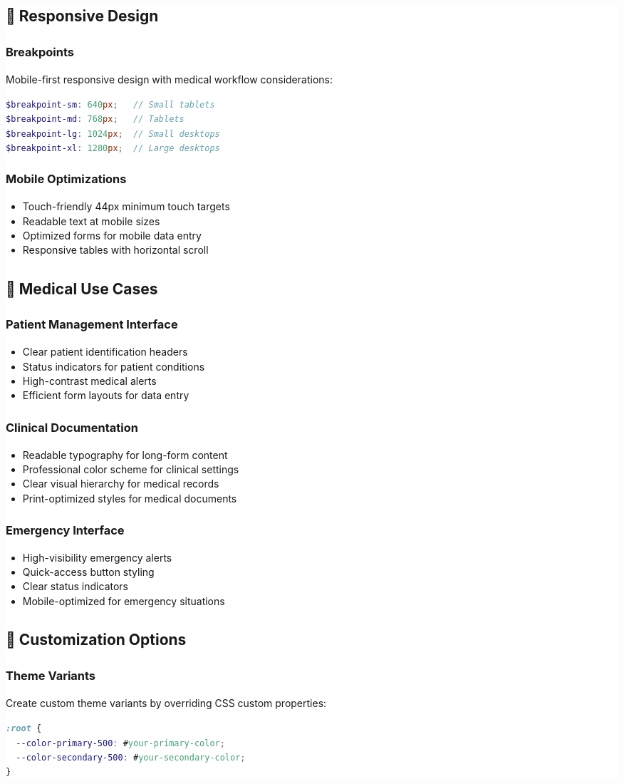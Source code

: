 ## 📱 Responsive Design

### Breakpoints
Mobile-first responsive design with medical workflow considerations:

```scss
$breakpoint-sm: 640px;   // Small tablets
$breakpoint-md: 768px;   // Tablets
$breakpoint-lg: 1024px;  // Small desktops
$breakpoint-xl: 1280px;  // Large desktops
```

### Mobile Optimizations
- Touch-friendly 44px minimum touch targets
- Readable text at mobile sizes
- Optimized forms for mobile data entry
- Responsive tables with horizontal scroll

## 🎯 Medical Use Cases

### Patient Management Interface
- Clear patient identification headers
- Status indicators for patient conditions
- High-contrast medical alerts
- Efficient form layouts for data entry

### Clinical Documentation
- Readable typography for long-form content
- Professional color scheme for clinical settings
- Clear visual hierarchy for medical records
- Print-optimized styles for medical documents

### Emergency Interface
- High-visibility emergency alerts
- Quick-access button styling
- Clear status indicators
- Mobile-optimized for emergency situations

## 🔧 Customization Options

### Theme Variants
Create custom theme variants by overriding CSS custom properties:

```css
:root {
  --color-primary-500: #your-primary-color;
  --color-secondary-500: #your-secondary-color;
}
```
